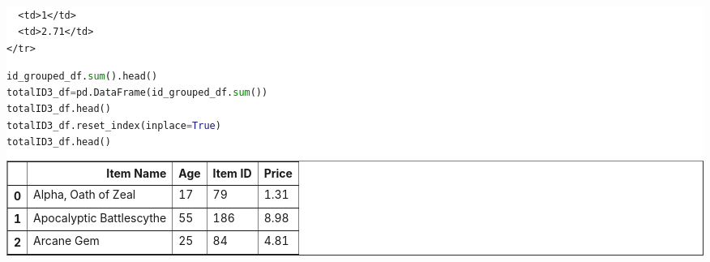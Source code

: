       <td>1</td>
      <td>2.71</td>
    </tr>
  </tbody>
</table>
</div>




```python
id_grouped_df.sum().head()
totalID3_df=pd.DataFrame(id_grouped_df.sum())
totalID3_df.head()
totalID3_df.reset_index(inplace=True)
totalID3_df.head()
```




<div>
<style>
    .dataframe thead tr:only-child th {
        text-align: right;
    }

    .dataframe thead th {
        text-align: left;
    }

    .dataframe tbody tr th {
        vertical-align: top;
    }
</style>
<table border="1" class="dataframe">
  <thead>
    <tr style="text-align: right;">
      <th></th>
      <th>Item Name</th>
      <th>Age</th>
      <th>Item ID</th>
      <th>Price</th>
    </tr>
  </thead>
  <tbody>
    <tr>
      <th>0</th>
      <td>Alpha, Oath of Zeal</td>
      <td>17</td>
      <td>79</td>
      <td>1.31</td>
    </tr>
    <tr>
      <th>1</th>
      <td>Apocalyptic Battlescythe</td>
      <td>55</td>
      <td>186</td>
      <td>8.98</td>
    </tr>
    <tr>
      <th>2</th>
      <td>Arcane Gem</td>
      <td>25</td>
      <td>84</td>
      <td>4.81</td>
    </tr>
    <tr>